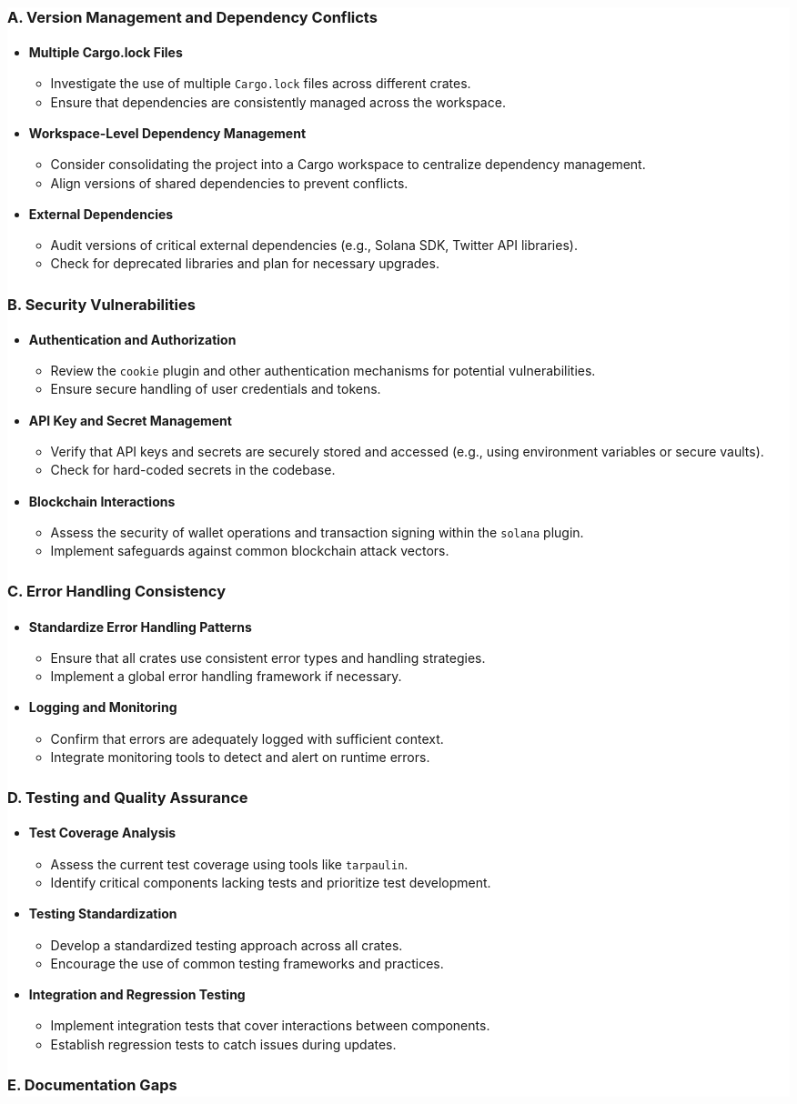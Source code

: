 ### **A. Version Management and Dependency Conflicts**

- **Multiple Cargo.lock Files**
  - Investigate the use of multiple `Cargo.lock` files across different crates.
  - Ensure that dependencies are consistently managed across the workspace.

- **Workspace-Level Dependency Management**
  - Consider consolidating the project into a Cargo workspace to centralize dependency management.
  - Align versions of shared dependencies to prevent conflicts.

- **External Dependencies**
  - Audit versions of critical external dependencies (e.g., Solana SDK, Twitter API libraries).
  - Check for deprecated libraries and plan for necessary upgrades.

### **B. Security Vulnerabilities**

- **Authentication and Authorization**
  - Review the `cookie` plugin and other authentication mechanisms for potential vulnerabilities.
  - Ensure secure handling of user credentials and tokens.

- **API Key and Secret Management**
  - Verify that API keys and secrets are securely stored and accessed (e.g., using environment variables or secure vaults).
  - Check for hard-coded secrets in the codebase.

- **Blockchain Interactions**
  - Assess the security of wallet operations and transaction signing within the `solana` plugin.
  - Implement safeguards against common blockchain attack vectors.

### **C. Error Handling Consistency**

- **Standardize Error Handling Patterns**
  - Ensure that all crates use consistent error types and handling strategies.
  - Implement a global error handling framework if necessary.

- **Logging and Monitoring**
  - Confirm that errors are adequately logged with sufficient context.
  - Integrate monitoring tools to detect and alert on runtime errors.

### **D. Testing and Quality Assurance**

- **Test Coverage Analysis**
  - Assess the current test coverage using tools like `tarpaulin`.
  - Identify critical components lacking tests and prioritize test development.

- **Testing Standardization**
  - Develop a standardized testing approach across all crates.
  - Encourage the use of common testing frameworks and practices.

- **Integration and Regression Testing**
  - Implement integration tests that cover interactions between components.
  - Establish regression tests to catch issues during updates.

### **E. Documentation Gaps**
